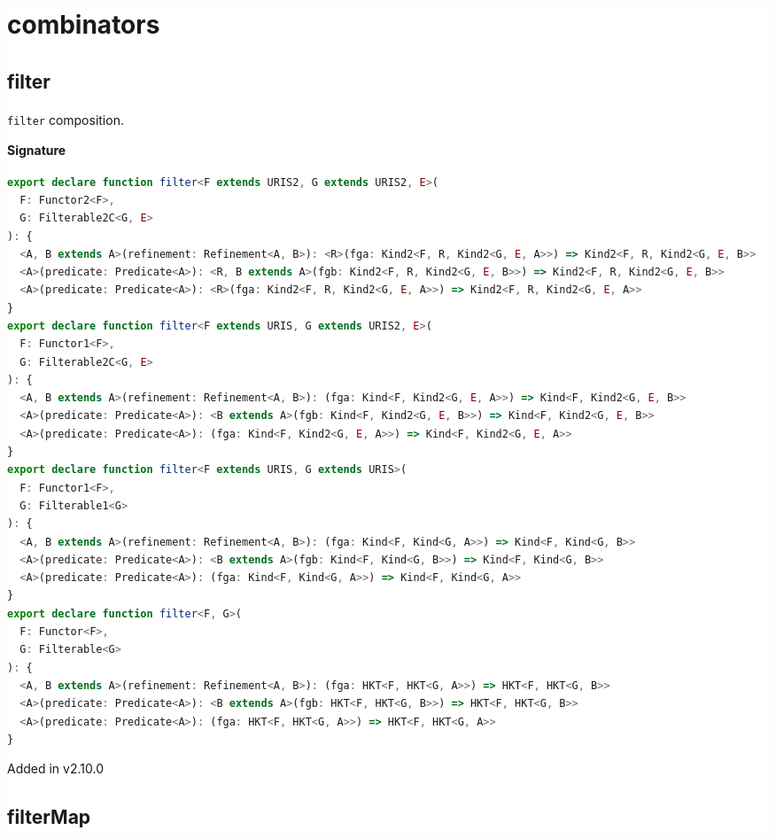 
# combinators

## filter

`filter` composition.

**Signature**

```ts
export declare function filter<F extends URIS2, G extends URIS2, E>(
  F: Functor2<F>,
  G: Filterable2C<G, E>
): {
  <A, B extends A>(refinement: Refinement<A, B>): <R>(fga: Kind2<F, R, Kind2<G, E, A>>) => Kind2<F, R, Kind2<G, E, B>>
  <A>(predicate: Predicate<A>): <R, B extends A>(fgb: Kind2<F, R, Kind2<G, E, B>>) => Kind2<F, R, Kind2<G, E, B>>
  <A>(predicate: Predicate<A>): <R>(fga: Kind2<F, R, Kind2<G, E, A>>) => Kind2<F, R, Kind2<G, E, A>>
}
export declare function filter<F extends URIS, G extends URIS2, E>(
  F: Functor1<F>,
  G: Filterable2C<G, E>
): {
  <A, B extends A>(refinement: Refinement<A, B>): (fga: Kind<F, Kind2<G, E, A>>) => Kind<F, Kind2<G, E, B>>
  <A>(predicate: Predicate<A>): <B extends A>(fgb: Kind<F, Kind2<G, E, B>>) => Kind<F, Kind2<G, E, B>>
  <A>(predicate: Predicate<A>): (fga: Kind<F, Kind2<G, E, A>>) => Kind<F, Kind2<G, E, A>>
}
export declare function filter<F extends URIS, G extends URIS>(
  F: Functor1<F>,
  G: Filterable1<G>
): {
  <A, B extends A>(refinement: Refinement<A, B>): (fga: Kind<F, Kind<G, A>>) => Kind<F, Kind<G, B>>
  <A>(predicate: Predicate<A>): <B extends A>(fgb: Kind<F, Kind<G, B>>) => Kind<F, Kind<G, B>>
  <A>(predicate: Predicate<A>): (fga: Kind<F, Kind<G, A>>) => Kind<F, Kind<G, A>>
}
export declare function filter<F, G>(
  F: Functor<F>,
  G: Filterable<G>
): {
  <A, B extends A>(refinement: Refinement<A, B>): (fga: HKT<F, HKT<G, A>>) => HKT<F, HKT<G, B>>
  <A>(predicate: Predicate<A>): <B extends A>(fgb: HKT<F, HKT<G, B>>) => HKT<F, HKT<G, B>>
  <A>(predicate: Predicate<A>): (fga: HKT<F, HKT<G, A>>) => HKT<F, HKT<G, A>>
}
```

Added in v2.10.0

## filterMap
